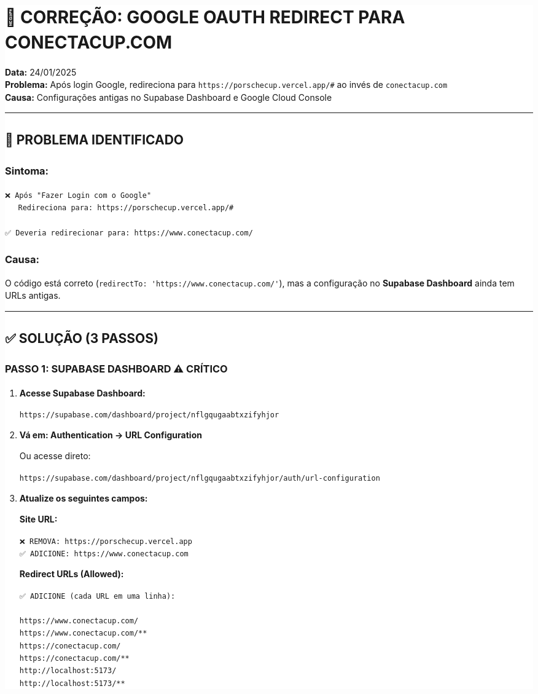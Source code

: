 # 🔧 CORREÇÃO: GOOGLE OAUTH REDIRECT PARA CONECTACUP.COM

**Data:** 24/01/2025  
**Problema:** Após login Google, redireciona para `https://porschecup.vercel.app/#` ao invés de `conectacup.com`  
**Causa:** Configurações antigas no Supabase Dashboard e Google Cloud Console  

---

## 🎯 PROBLEMA IDENTIFICADO

### **Sintoma:**
```
❌ Após "Fazer Login com o Google"
   Redireciona para: https://porschecup.vercel.app/#
   
✅ Deveria redirecionar para: https://www.conectacup.com/
```

### **Causa:**
O código está correto (`redirectTo: 'https://www.conectacup.com/'`), mas a configuração no **Supabase Dashboard** ainda tem URLs antigas.

---

## ✅ SOLUÇÃO (3 PASSOS)

### **PASSO 1: SUPABASE DASHBOARD** ⚠️ **CRÍTICO**

1. **Acesse Supabase Dashboard:**
   ```
   https://supabase.com/dashboard/project/nflgqugaabtxzifyhjor
   ```

2. **Vá em: Authentication → URL Configuration**
   
   Ou acesse direto:
   ```
   https://supabase.com/dashboard/project/nflgqugaabtxzifyhjor/auth/url-configuration
   ```

3. **Atualize os seguintes campos:**

   **Site URL:**
   ```
   ❌ REMOVA: https://porschecup.vercel.app
   ✅ ADICIONE: https://www.conectacup.com
   ```

   **Redirect URLs (Allowed):**
   ```
   ✅ ADICIONE (cada URL em uma linha):
   
   https://www.conectacup.com/
   https://www.conectacup.com/**
   https://conectacup.com/
   https://conectacup.com/**
   http://localhost:5173/
   http://localhost:5173/**
   ```
